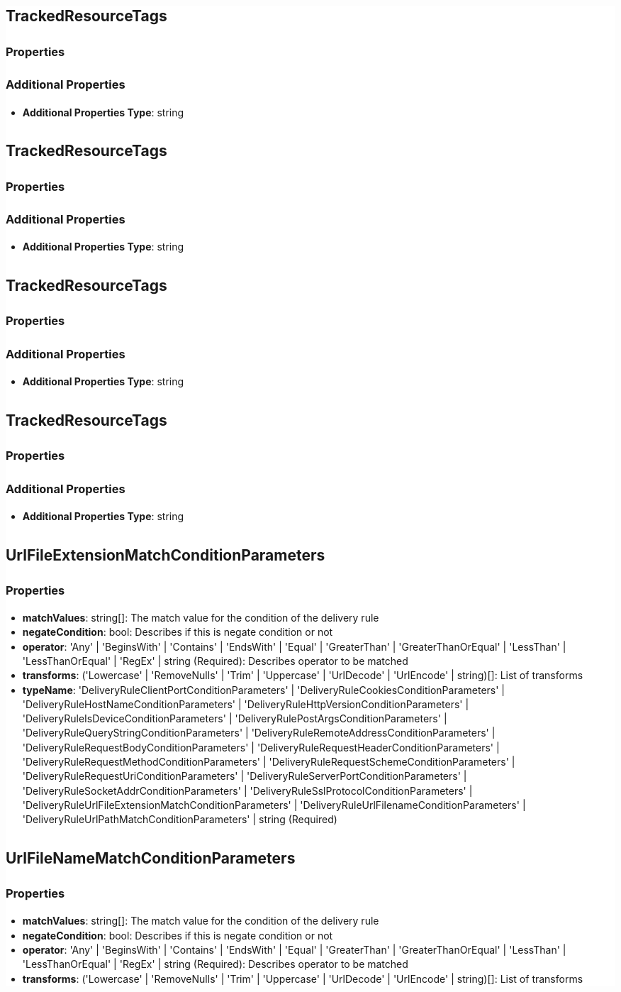 ## TrackedResourceTags
### Properties
### Additional Properties
* **Additional Properties Type**: string

## TrackedResourceTags
### Properties
### Additional Properties
* **Additional Properties Type**: string

## TrackedResourceTags
### Properties
### Additional Properties
* **Additional Properties Type**: string

## TrackedResourceTags
### Properties
### Additional Properties
* **Additional Properties Type**: string

## UrlFileExtensionMatchConditionParameters
### Properties
* **matchValues**: string[]: The match value for the condition of the delivery rule
* **negateCondition**: bool: Describes if this is negate condition or not
* **operator**: 'Any' | 'BeginsWith' | 'Contains' | 'EndsWith' | 'Equal' | 'GreaterThan' | 'GreaterThanOrEqual' | 'LessThan' | 'LessThanOrEqual' | 'RegEx' | string (Required): Describes operator to be matched
* **transforms**: ('Lowercase' | 'RemoveNulls' | 'Trim' | 'Uppercase' | 'UrlDecode' | 'UrlEncode' | string)[]: List of transforms
* **typeName**: 'DeliveryRuleClientPortConditionParameters' | 'DeliveryRuleCookiesConditionParameters' | 'DeliveryRuleHostNameConditionParameters' | 'DeliveryRuleHttpVersionConditionParameters' | 'DeliveryRuleIsDeviceConditionParameters' | 'DeliveryRulePostArgsConditionParameters' | 'DeliveryRuleQueryStringConditionParameters' | 'DeliveryRuleRemoteAddressConditionParameters' | 'DeliveryRuleRequestBodyConditionParameters' | 'DeliveryRuleRequestHeaderConditionParameters' | 'DeliveryRuleRequestMethodConditionParameters' | 'DeliveryRuleRequestSchemeConditionParameters' | 'DeliveryRuleRequestUriConditionParameters' | 'DeliveryRuleServerPortConditionParameters' | 'DeliveryRuleSocketAddrConditionParameters' | 'DeliveryRuleSslProtocolConditionParameters' | 'DeliveryRuleUrlFileExtensionMatchConditionParameters' | 'DeliveryRuleUrlFilenameConditionParameters' | 'DeliveryRuleUrlPathMatchConditionParameters' | string (Required)

## UrlFileNameMatchConditionParameters
### Properties
* **matchValues**: string[]: The match value for the condition of the delivery rule
* **negateCondition**: bool: Describes if this is negate condition or not
* **operator**: 'Any' | 'BeginsWith' | 'Contains' | 'EndsWith' | 'Equal' | 'GreaterThan' | 'GreaterThanOrEqual' | 'LessThan' | 'LessThanOrEqual' | 'RegEx' | string (Required): Describes operator to be matched
* **transforms**: ('Lowercase' | 'RemoveNulls' | 'Trim' | 'Uppercase' | 'UrlDecode' | 'UrlEncode' | string)[]: List of transforms